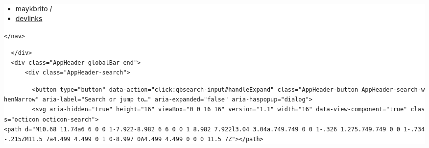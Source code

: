 </div>
      
</modal-dialog></div>
  </div>

  <div class="AppHeader-context-full">
    <nav role="navigation" aria-label="Page context">
      <ul role="list" class="list-style-none">
    <li>
      <a data-analytics-event="{&quot;category&quot;:&quot;SiteHeaderComponent&quot;,&quot;action&quot;:&quot;context_region_crumb&quot;,&quot;label&quot;:&quot;maykbrito&quot;,&quot;screen_size&quot;:&quot;full&quot;}" data-hovercard-type="user" data-hovercard-url="/users/maykbrito/hovercard" data-octo-click="hovercard-link-click" data-octo-dimensions="link_type:self" href="https://github.com/maykbrito" data-view-component="true" class="AppHeader-context-item">
        <span class="AppHeader-context-item-label  ">
          maykbrito
        </span>

</a>
        <span class="AppHeader-context-item-separator">/</span>
    </li>
    <li>
      <a data-analytics-event="{&quot;category&quot;:&quot;SiteHeaderComponent&quot;,&quot;action&quot;:&quot;context_region_crumb&quot;,&quot;label&quot;:&quot;devlinks&quot;,&quot;screen_size&quot;:&quot;full&quot;}" href="https://github.com/maykbrito/devlinks" data-view-component="true" class="AppHeader-context-item">
        <span class="AppHeader-context-item-label  ">
          devlinks
        </span>

</a>
    </li>
</ul>

    </nav>
  </div>
</div>

      </div>
      <div class="AppHeader-globalBar-end">
          <div class="AppHeader-search">
              


<qbsearch-input class="search-input" data-scope="repo:maykbrito/devlinks" data-custom-scopes-path="/search/custom_scopes" data-delete-custom-scopes-csrf="ovYTS2fTbVQIvILrvSygWnfkenAMBNoYV9RVSkOxcJu7rRHAGuIFkGrHLl2LCzEBT83kS9jIok43qVO_SLmeGg" data-max-custom-scopes="10" data-header-redesign-enabled="true" data-initial-value="" data-blackbird-suggestions-path="/search/suggestions" data-jump-to-suggestions-path="/_graphql/GetSuggestedNavigationDestinations" data-current-repository="maykbrito/devlinks" data-current-org="" data-current-owner="maykbrito" data-logged-in="true" data-catalyst="">
  <div class="search-input-container search-with-dialog position-relative d-flex flex-row flex-items-center height-auto color-bg-transparent border-0 color-fg-subtle mx-0" data-action="click:qbsearch-input#searchInputContainerClicked">
      
            <button type="button" data-action="click:qbsearch-input#handleExpand" class="AppHeader-button AppHeader-search-whenNarrow" aria-label="Search or jump to…" aria-expanded="false" aria-haspopup="dialog">
            <svg aria-hidden="true" height="16" viewBox="0 0 16 16" version="1.1" width="16" data-view-component="true" class="octicon octicon-search">
    <path d="M10.68 11.74a6 6 0 0 1-7.922-8.982 6 6 0 0 1 8.982 7.922l3.04 3.04a.749.749 0 0 1-.326 1.275.749.749 0 0 1-.734-.215ZM11.5 7a4.499 4.499 0 1 0-8.997 0A4.499 4.499 0 0 0 11.5 7Z"></path>
</svg>
          </button>
